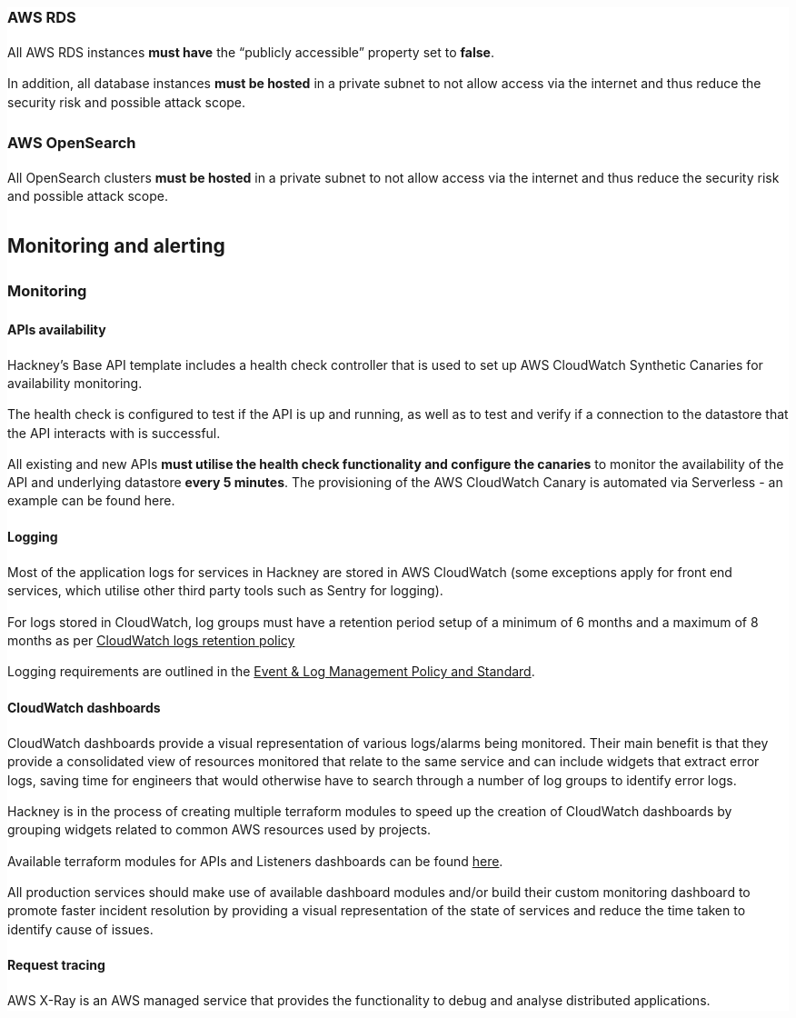 ### AWS RDS
All AWS RDS instances **must have** the “publicly accessible” property set to **false**.

In addition, all database instances **must be hosted** in a private subnet to not allow access via the internet and thus reduce the security risk and possible attack scope.

### AWS OpenSearch
All OpenSearch clusters  **must be hosted** in a private subnet to not allow access via the internet and thus reduce the security risk and possible attack scope.

## Monitoring and alerting
### Monitoring
#### APIs availability 
Hackney’s Base API template includes a health check controller that is used to set up AWS CloudWatch Synthetic Canaries for availability monitoring.

The health check is configured to test if the API is up and running, as well as to test and verify if a connection to the datastore that the API interacts with is successful. 

All existing and new APIs **must utilise the health check functionality and configure the canaries** to monitor the availability of the API and underlying datastore **every 5 minutes**. The provisioning of the AWS CloudWatch Canary is automated via Serverless - an example can be found here.

#### Logging
Most of the application logs for services in Hackney are stored in AWS CloudWatch (some exceptions apply for front end services, which utilise other third party tools such as Sentry for logging).

For logs stored in CloudWatch, log groups must have a retention period setup of a minimum of 6 months and a maximum of 8 months as per [CloudWatch logs retention policy](https://docs.google.com/document/d/1nqSI0_wWhEbZ-3c4dF4vJDlmt5mf0doX8togUv9lT7c/edit)

Logging requirements are outlined in the [Event & Log Management Policy and Standard](https://docs.google.com/document/d/1RhkbwSG4t_a6_4gzafvwX3H7P_KJC-MIpcwbAJ-7W5c/edit).

#### CloudWatch dashboards
CloudWatch dashboards provide a visual representation of various logs/alarms being monitored. Their main benefit is that they provide a consolidated view of resources monitored that relate to the same service and can include widgets that extract error logs, saving time for engineers that would otherwise have to search through a number of log groups to identify error logs.

Hackney is in the process of creating multiple terraform modules to speed up the creation of CloudWatch dashboards by grouping widgets related to common AWS resources used by projects.

Available terraform modules for APIs and Listeners dashboards can be found [here](https://github.com/LBHackney-IT/aws-hackney-common-terraform/tree/master/modules/cloudwatch/dashboards).

All production services should make use of available dashboard modules and/or build their custom monitoring dashboard to promote faster incident resolution by providing a visual representation of the state of services and reduce the time taken to identify cause of issues.

#### Request tracing
AWS X-Ray is an AWS managed service that provides the functionality to debug and analyse distributed applications.
